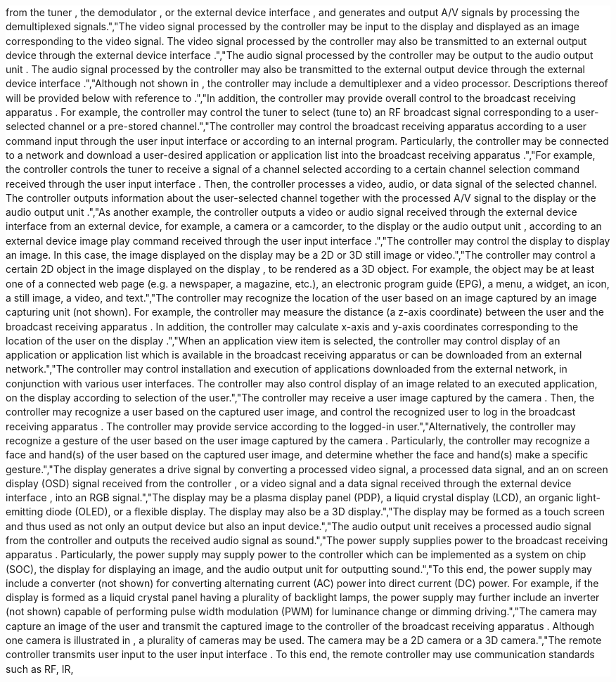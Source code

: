 from the tuner , the demodulator , or the external device interface , and generates and output A\/V signals by processing the demultiplexed signals.","The video signal processed by the controller  may be input to the display  and displayed as an image corresponding to the video signal. The video signal processed by the controller  may also be transmitted to an external output device through the external device interface .","The audio signal processed by the controller  may be output to the audio output unit . The audio signal processed by the controller  may also be transmitted to the external output device through the external device interface .","Although not shown in , the controller  may include a demultiplexer and a video processor. Descriptions thereof will be provided below with reference to .","In addition, the controller  may provide overall control to the broadcast receiving apparatus . For example, the controller  may control the tuner  to select (tune to) an RF broadcast signal corresponding to a user-selected channel or a pre-stored channel.","The controller  may control the broadcast receiving apparatus  according to a user command input through the user input interface  or according to an internal program. Particularly, the controller  may be connected to a network and download a user-desired application or application list into the broadcast receiving apparatus .","For example, the controller  controls the tuner  to receive a signal of a channel selected according to a certain channel selection command received through the user input interface . Then, the controller  processes a video, audio, or data signal of the selected channel. The controller  outputs information about the user-selected channel together with the processed A\/V signal to the display  or the audio output unit .","As another example, the controller  outputs a video or audio signal received through the external device interface  from an external device, for example, a camera or a camcorder, to the display  or the audio output unit , according to an external device image play command received through the user input interface .","The controller  may control the display  to display an image. In this case, the image displayed on the display  may be a 2D or 3D still image or video.","The controller  may control a certain 2D object in the image displayed on the display , to be rendered as a 3D object. For example, the object may be at least one of a connected web page (e.g. a newspaper, a magazine, etc.), an electronic program guide (EPG), a menu, a widget, an icon, a still image, a video, and text.","The controller  may recognize the location of the user based on an image captured by an image capturing unit (not shown). For example, the controller  may measure the distance (a z-axis coordinate) between the user and the broadcast receiving apparatus . In addition, the controller  may calculate x-axis and y-axis coordinates corresponding to the location of the user on the display .","When an application view item is selected, the controller  may control display of an application or application list which is available in the broadcast receiving apparatus  or can be downloaded from an external network.","The controller  may control installation and execution of applications downloaded from the external network, in conjunction with various user interfaces. The controller  may also control display of an image related to an executed application, on the display  according to selection of the user.","The controller  may receive a user image captured by the camera . Then, the controller  may recognize a user based on the captured user image, and control the recognized user to log in the broadcast receiving apparatus . The controller  may provide service according to the logged-in user.","Alternatively, the controller  may recognize a gesture of the user based on the user image captured by the camera . Particularly, the controller  may recognize a face and hand(s) of the user based on the captured user image, and determine whether the face and hand(s) make a specific gesture.","The display  generates a drive signal by converting a processed video signal, a processed data signal, and an on screen display (OSD) signal received from the controller , or a video signal and a data signal received through the external device interface , into an RGB signal.","The display  may be a plasma display panel (PDP), a liquid crystal display (LCD), an organic light-emitting diode (OLED), or a flexible display. The display  may also be a 3D display.","The display  may be formed as a touch screen and thus used as not only an output device but also an input device.","The audio output unit  receives a processed audio signal from the controller  and outputs the received audio signal as sound.","The power supply  supplies power to the broadcast receiving apparatus . Particularly, the power supply  may supply power to the controller  which can be implemented as a system on chip (SOC), the display  for displaying an image, and the audio output unit  for outputting sound.","To this end, the power supply  may include a converter (not shown) for converting alternating current (AC) power into direct current (DC) power. For example, if the display  is formed as a liquid crystal panel having a plurality of backlight lamps, the power supply  may further include an inverter (not shown) capable of performing pulse width modulation (PWM) for luminance change or dimming driving.","The camera  may capture an image of the user and transmit the captured image to the controller  of the broadcast receiving apparatus . Although one camera  is illustrated in , a plurality of cameras may be used. The camera  may be a 2D camera or a 3D camera.","The remote controller  transmits user input to the user input interface . To this end, the remote controller  may use communication standards such as RF, IR,